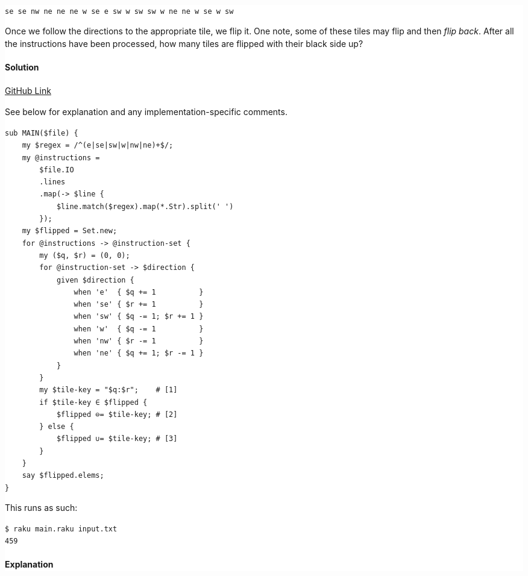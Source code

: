 ```
se se nw ne ne ne w se e sw w sw sw w ne ne w se w sw
```

Once we follow the directions to the appropriate tile, we flip it. One note, some of these tiles may flip and then _flip back_. After all the instructions have been processed, how many tiles are flipped with their black side up?

#### Solution

[GitHub Link](https://github.com/aaronreidsmith/advent-of-code/blob/main/2020/24/raku/main.raku)

See below for explanation and any implementation-specific comments.

```
sub MAIN($file) {
    my $regex = /^(e|se|sw|w|nw|ne)+$/;
    my @instructions =
        $file.IO
        .lines
        .map(-> $line {
            $line.match($regex).map(*.Str).split(' ')
        });
    my $flipped = Set.new;
    for @instructions -> @instruction-set {
        my ($q, $r) = (0, 0);
        for @instruction-set -> $direction {
            given $direction {
                when 'e'  { $q += 1          }
                when 'se' { $r += 1          }
                when 'sw' { $q -= 1; $r += 1 }
                when 'w'  { $q -= 1          }
                when 'nw' { $r -= 1          }
                when 'ne' { $q += 1; $r -= 1 }
            }
        }
        my $tile-key = "$q:$r";    # [1]
        if $tile-key ∈ $flipped {
            $flipped ⊖= $tile-key; # [2]
        } else {
            $flipped ∪= $tile-key; # [3]
        }
    }
    say $flipped.elems;
}
```

This runs as such:

```
$ raku main.raku input.txt
459
```

#### Explanation
